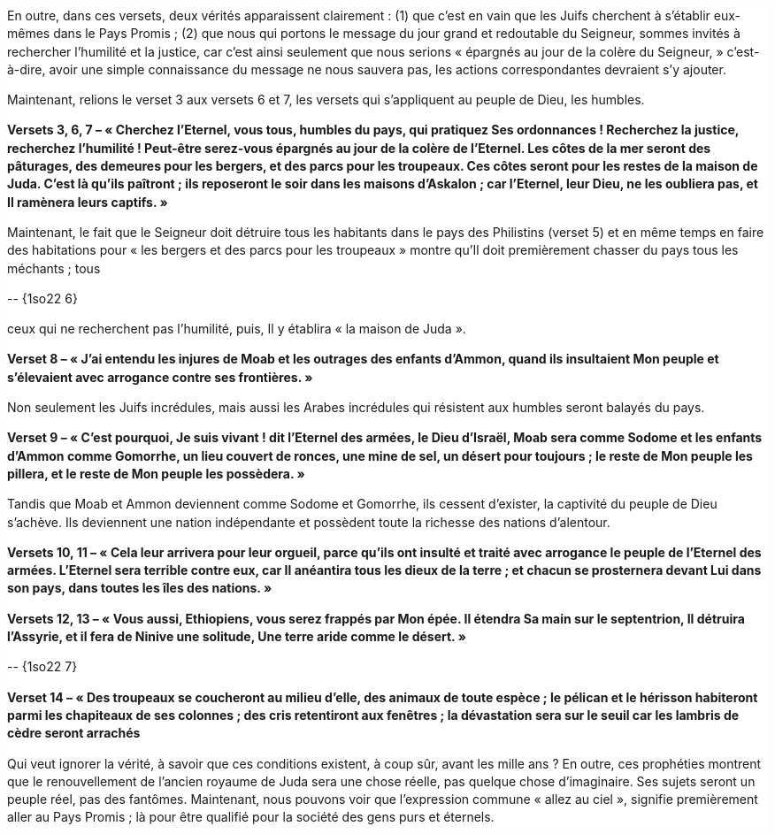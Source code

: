 En outre, dans ces versets, deux vérités apparaissent clairement : (1) que c’est en vain que les Juifs cherchent à s’établir eux-mêmes dans le Pays Promis ; (2) que nous qui portons le message du jour grand et redoutable du Seigneur, sommes invités à rechercher l’humilité et la justice, car c’est ainsi seulement que nous serions « épargnés au jour de la colère du Seigneur, » c’est-à-dire, avoir une simple connaissance du message ne nous sauvera pas, les actions correspondantes devraient s’y ajouter.

Maintenant, relions le verset 3 aux versets 6 et 7, les versets qui s’appliquent au peuple de Dieu, les humbles.

**Versets 3, 6, 7 – « Cherchez l’Eternel, vous tous, humbles du pays, qui pratiquez Ses ordonnances ! Recherchez la justice, recherchez l’humilité ! Peut-être serez-vous épargnés au jour de la colère de l’Eternel. Les côtes de la mer seront des pâturages, des demeures pour les bergers, et des parcs pour les troupeaux. Ces côtes seront pour les restes de la maison de Juda. C’est là qu’ils paîtront ; ils reposeront le soir dans les maisons d’Askalon ; car l’Eternel, leur Dieu, ne les oubliera pas, et Il ramènera leurs captifs. »**

Maintenant, le fait que le Seigneur doit détruire tous les habitants dans le pays des Philistins (verset 5) et en même temps en faire des habitations pour « les bergers et des parcs pour les troupeaux » montre qu’Il doit premièrement chasser du pays tous les méchants ; tous

 -- {1so22 6}   
  
  ceux qui ne recherchent pas l’humilité, puis, Il y établira « la maison de Juda ».

**Verset 8 – « J’ai entendu les injures de Moab et les outrages des enfants d’Ammon, quand ils insultaient Mon peuple et s’élevaient avec arrogance contre ses frontières. »**

Non seulement les Juifs incrédules, mais aussi les Arabes incrédules qui résistent aux humbles seront balayés du pays.

**Verset 9 – « C’est pourquoi, Je suis vivant ! dit l’Eternel des armées, le Dieu d’Israël, Moab sera comme Sodome et les enfants d’Ammon comme Gomorrhe, un lieu couvert de ronces, une mine de sel, un désert pour toujours ; le reste de Mon peuple les pillera, et le reste de Mon peuple les possèdera. »**

Tandis que Moab et Ammon deviennent comme Sodome et Gomorrhe, ils cessent d’exister, la captivité du peuple de Dieu s’achève. Ils deviennent une nation indépendante et possèdent toute la richesse des nations d’alentour.

**Versets 10, 11 – « Cela leur arrivera pour leur orgueil, parce qu’ils ont insulté et traité avec arrogance le peuple de l’Eternel des armées. L’Eternel sera terrible contre eux, car Il anéantira tous les dieux de la terre ; et chacun se prosternera devant Lui dans son pays, dans toutes les îles des nations. »**

**Versets 12, 13 – « Vous aussi, Ethiopiens, vous serez frappés par Mon épée. Il étendra Sa main sur le septentrion, Il détruira l’Assyrie, et il fera de Ninive une solitude, Une terre aride comme le désert. »**

 -- {1so22 7}   
  
  **Verset 14 – « Des troupeaux se coucheront au milieu d’elle, des animaux de toute espèce ; le pélican et le hérisson habiteront parmi les chapiteaux de ses colonnes ; des cris retentiront aux fenêtres ; la dévastation sera sur le seuil car les lambris de cèdre seront arrachés**

Qui veut ignorer la vérité, à savoir que ces conditions existent, à coup sûr, avant les mille ans ? En outre, ces prophéties montrent que le renouvellement de l’ancien royaume de Juda sera une chose réelle, pas quelque chose d’imaginaire. Ses sujets seront un peuple réel, pas des fantômes. Maintenant, nous pouvons voir que l’expression commune « allez au ciel », signifie premièrement aller au Pays Promis ; là pour être qualifié pour la société des gens purs et éternels.
